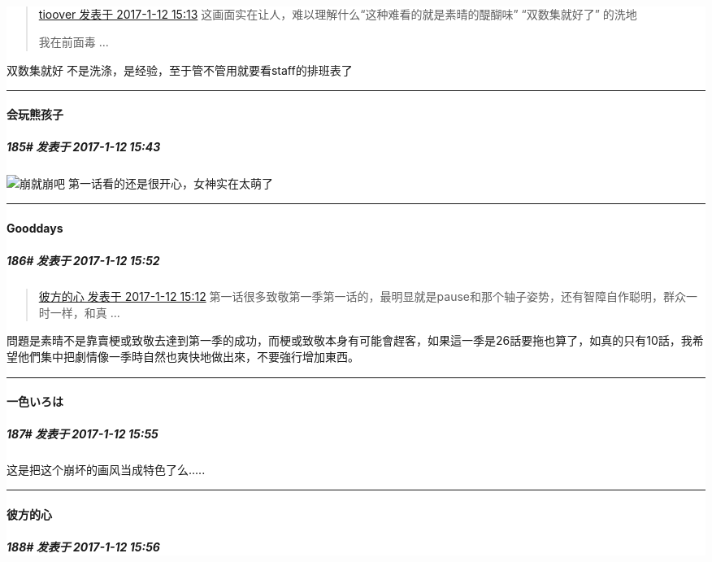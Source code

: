 

<blockquote><a href="httphttps://bbs.saraba1st.com/2b/forum.php?mod=redirect&amp;amp;goto=findpost&amp;amp;pid=34786247&amp;amp;ptid=1365887" target="_blank">tioover 发表于 2017-1-12 15:13</a>
这画面实在让人，难以理解什么“这种难看的就是素晴的醍醐味” “双数集就好了” 的洗地

我在前面毒 ...</blockquote>
双数集就好 不是洗涤，是经验，至于管不管用就要看staff的排班表了







*****

####  会玩熊孩子  
##### 185#       发表于 2017-1-12 15:43



<img src="https://static.saraba1st.com/image/smiley/face/119.gif" referrerpolicy="no-referrer">崩就崩吧 第一话看的还是很开心，女神实在太萌了







*****

####  Gooddays  
##### 186#       发表于 2017-1-12 15:52



<blockquote><a href="httphttps://bbs.saraba1st.com/2b/forum.php?mod=redirect&amp;goto=findpost&amp;pid=34786239&amp;ptid=1365887" target="_blank">彼方的心 发表于 2017-1-12 15:12</a>
第一话很多致敬第一季第一话的，最明显就是pause和那个轴子姿势，还有智障自作聪明，群众一时一样，和真 ...</blockquote>
問題是素晴不是靠賣梗或致敬去達到第一季的成功，而梗或致敬本身有可能會趕客，如果這一季是26話要拖也算了，如真的只有10話，我希望他們集中把劇情像一季時自然也爽快地做出來，不要強行增加東西。







*****

####  一色いろは  
##### 187#       发表于 2017-1-12 15:55




这是把这个崩坏的画风当成特色了么.....







*****

####  彼方的心  
##### 188#       发表于 2017-1-12 15:56

